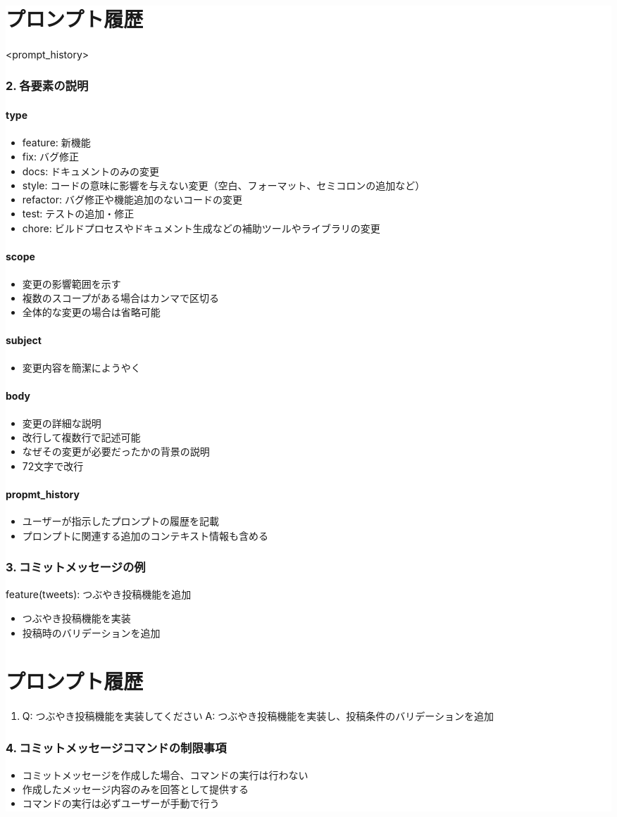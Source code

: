 # プロンプト履歴
<prompt_history>

### 2. 各要素の説明

#### type

- feature: 新機能
- fix: バグ修正
- docs: ドキュメントのみの変更
- style: コードの意味に影響を与えない変更（空白、フォーマット、セミコロンの追加など）
- refactor: バグ修正や機能追加のないコードの変更
- test: テストの追加・修正
- chore: ビルドプロセスやドキュメント生成などの補助ツールやライブラリの変更

#### scope

- 変更の影響範囲を示す
- 複数のスコープがある場合はカンマで区切る
- 全体的な変更の場合は省略可能

#### subject

- 変更内容を簡潔にようやく

#### body

- 変更の詳細な説明
- 改行して複数行で記述可能
- なぜその変更が必要だったかの背景の説明
- 72文字で改行

#### propmt_history

- ユーザーが指示したプロンプトの履歴を記載
- プロンプトに関連する追加のコンテキスト情報も含める

### 3. コミットメッセージの例

feature(tweets): つぶやき投稿機能を追加

- つぶやき投稿機能を実装
- 投稿時のバリデーションを追加

# プロンプト履歴

1. Q: つぶやき投稿機能を実装してください
  A: つぶやき投稿機能を実装し、投稿条件のバリデーションを追加

### 4. コミットメッセージコマンドの制限事項

- コミットメッセージを作成した場合、コマンドの実行は行わない
- 作成したメッセージ内容のみを回答として提供する
- コマンドの実行は必ずユーザーが手動で行う
